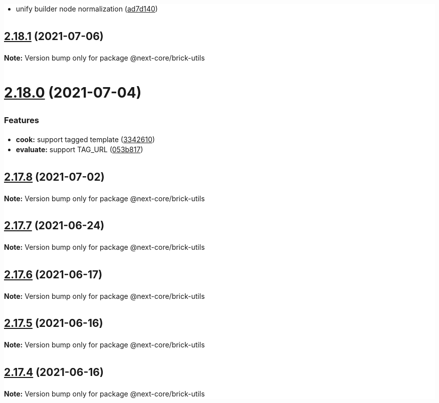 - unify builder node normalization ([ad7d140](https://github.com/easyops-cn/next-core/commit/ad7d140d4c442a6f7421147415424fa0b6b39682))

## [2.18.1](https://github.com/easyops-cn/next-core/compare/@next-core/brick-utils@2.18.0...@next-core/brick-utils@2.18.1) (2021-07-06)

**Note:** Version bump only for package @next-core/brick-utils

# [2.18.0](https://github.com/easyops-cn/next-core/compare/@next-core/brick-utils@2.17.8...@next-core/brick-utils@2.18.0) (2021-07-04)

### Features

- **cook:** support tagged template ([3342610](https://github.com/easyops-cn/next-core/commit/33426101fadb2a8a4c6ad601f6ae3f53aaa8003a))
- **evaluate:** support TAG_URL ([053b817](https://github.com/easyops-cn/next-core/commit/053b817136e85648ab9b88d5719be5efa660a887))

## [2.17.8](https://github.com/easyops-cn/next-core/compare/@next-core/brick-utils@2.17.7...@next-core/brick-utils@2.17.8) (2021-07-02)

**Note:** Version bump only for package @next-core/brick-utils

## [2.17.7](https://github.com/easyops-cn/next-core/compare/@next-core/brick-utils@2.17.6...@next-core/brick-utils@2.17.7) (2021-06-24)

**Note:** Version bump only for package @next-core/brick-utils

## [2.17.6](https://github.com/easyops-cn/next-core/compare/@next-core/brick-utils@2.17.5...@next-core/brick-utils@2.17.6) (2021-06-17)

**Note:** Version bump only for package @next-core/brick-utils

## [2.17.5](https://github.com/easyops-cn/next-core/compare/@next-core/brick-utils@2.17.4...@next-core/brick-utils@2.17.5) (2021-06-16)

**Note:** Version bump only for package @next-core/brick-utils

## [2.17.4](https://github.com/easyops-cn/next-core/compare/@next-core/brick-utils@2.17.3...@next-core/brick-utils@2.17.4) (2021-06-16)

**Note:** Version bump only for package @next-core/brick-utils
